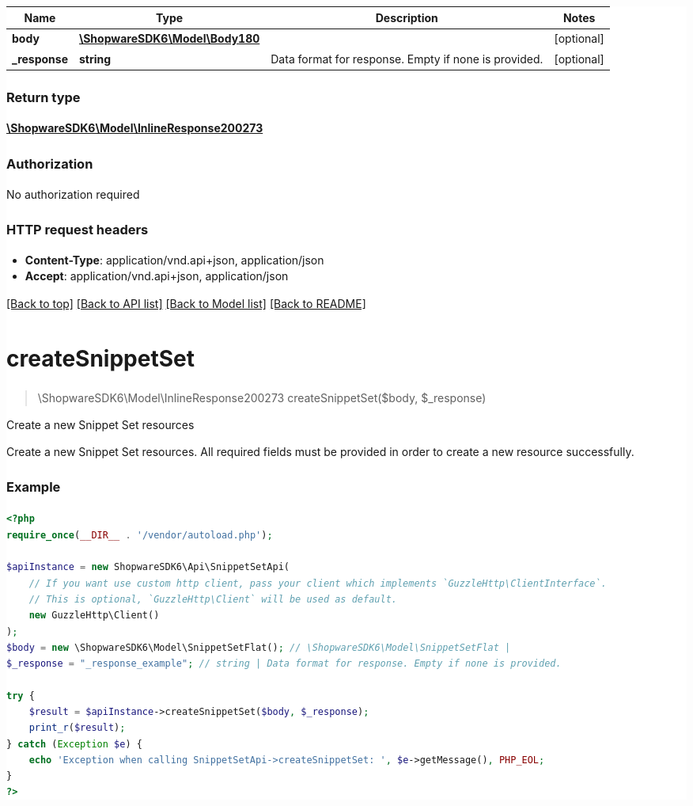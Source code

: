 Name | Type | Description  | Notes
------------- | ------------- | ------------- | -------------
 **body** | [**\ShopwareSDK6\Model\Body180**](../Model/Body180.md)|  | [optional]
 **_response** | **string**| Data format for response. Empty if none is provided. | [optional]

### Return type

[**\ShopwareSDK6\Model\InlineResponse200273**](../Model/InlineResponse200273.md)

### Authorization

No authorization required

### HTTP request headers

 - **Content-Type**: application/vnd.api+json, application/json
 - **Accept**: application/vnd.api+json, application/json

[[Back to top]](#) [[Back to API list]](../../README.md#documentation-for-api-endpoints) [[Back to Model list]](../../README.md#documentation-for-models) [[Back to README]](../../README.md)

# **createSnippetSet**
> \ShopwareSDK6\Model\InlineResponse200273 createSnippetSet($body, $_response)

Create a new Snippet Set resources

Create a new Snippet Set resources. All required fields must be provided in order to create a new resource successfully.

### Example
```php
<?php
require_once(__DIR__ . '/vendor/autoload.php');

$apiInstance = new ShopwareSDK6\Api\SnippetSetApi(
    // If you want use custom http client, pass your client which implements `GuzzleHttp\ClientInterface`.
    // This is optional, `GuzzleHttp\Client` will be used as default.
    new GuzzleHttp\Client()
);
$body = new \ShopwareSDK6\Model\SnippetSetFlat(); // \ShopwareSDK6\Model\SnippetSetFlat | 
$_response = "_response_example"; // string | Data format for response. Empty if none is provided.

try {
    $result = $apiInstance->createSnippetSet($body, $_response);
    print_r($result);
} catch (Exception $e) {
    echo 'Exception when calling SnippetSetApi->createSnippetSet: ', $e->getMessage(), PHP_EOL;
}
?>
```
